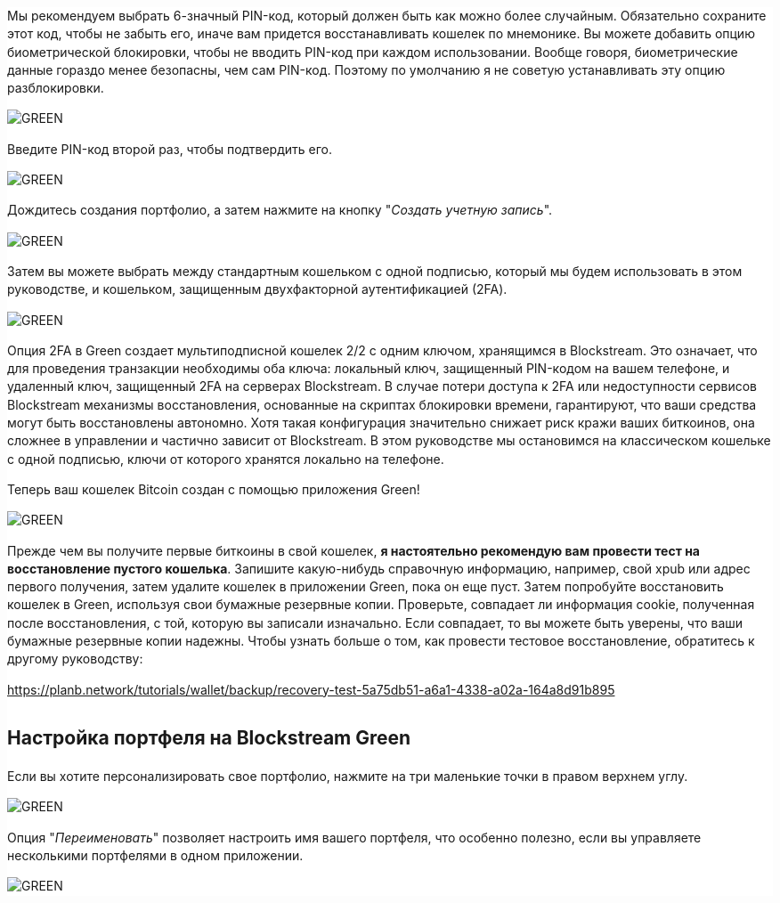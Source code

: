 Мы рекомендуем выбрать 6-значный PIN-код, который должен быть как можно более случайным. Обязательно сохраните этот код, чтобы не забыть его, иначе вам придется восстанавливать кошелек по мнемонике. Вы можете добавить опцию биометрической блокировки, чтобы не вводить PIN-код при каждом использовании. Вообще говоря, биометрические данные гораздо менее безопасны, чем сам PIN-код. Поэтому по умолчанию я не советую устанавливать эту опцию разблокировки.

![GREEN](assets/fr/17.webp)

Введите PIN-код второй раз, чтобы подтвердить его.

![GREEN](assets/fr/18.webp)

Дождитесь создания портфолио, а затем нажмите на кнопку "*Создать учетную запись*".

![GREEN](assets/fr/19.webp)

Затем вы можете выбрать между стандартным кошельком с одной подписью, который мы будем использовать в этом руководстве, и кошельком, защищенным двухфакторной аутентификацией (2FA).

![GREEN](assets/fr/20.webp)

Опция 2FA в Green создает мультиподписной кошелек 2/2 с одним ключом, хранящимся в Blockstream. Это означает, что для проведения транзакции необходимы оба ключа: локальный ключ, защищенный PIN-кодом на вашем телефоне, и удаленный ключ, защищенный 2FA на серверах Blockstream. В случае потери доступа к 2FA или недоступности сервисов Blockstream механизмы восстановления, основанные на скриптах блокировки времени, гарантируют, что ваши средства могут быть восстановлены автономно. Хотя такая конфигурация значительно снижает риск кражи ваших биткоинов, она сложнее в управлении и частично зависит от Blockstream. В этом руководстве мы остановимся на классическом кошельке с одной подписью, ключи от которого хранятся локально на телефоне.

Теперь ваш кошелек Bitcoin создан с помощью приложения Green!

![GREEN](assets/fr/21.webp)

Прежде чем вы получите первые биткоины в свой кошелек, **я настоятельно рекомендую вам провести тест на восстановление пустого кошелька**. Запишите какую-нибудь справочную информацию, например, свой xpub или адрес первого получения, затем удалите кошелек в приложении Green, пока он еще пуст. Затем попробуйте восстановить кошелек в Green, используя свои бумажные резервные копии. Проверьте, совпадает ли информация cookie, полученная после восстановления, с той, которую вы записали изначально. Если совпадает, то вы можете быть уверены, что ваши бумажные резервные копии надежны. Чтобы узнать больше о том, как провести тестовое восстановление, обратитесь к другому руководству:

https://planb.network/tutorials/wallet/backup/recovery-test-5a75db51-a6a1-4338-a02a-164a8d91b895
## Настройка портфеля на Blockstream Green

Если вы хотите персонализировать свое портфолио, нажмите на три маленькие точки в правом верхнем углу.

![GREEN](assets/fr/22.webp)

Опция "*Переименовать*" позволяет настроить имя вашего портфеля, что особенно полезно, если вы управляете несколькими портфелями в одном приложении.

![GREEN](assets/fr/23.webp)
